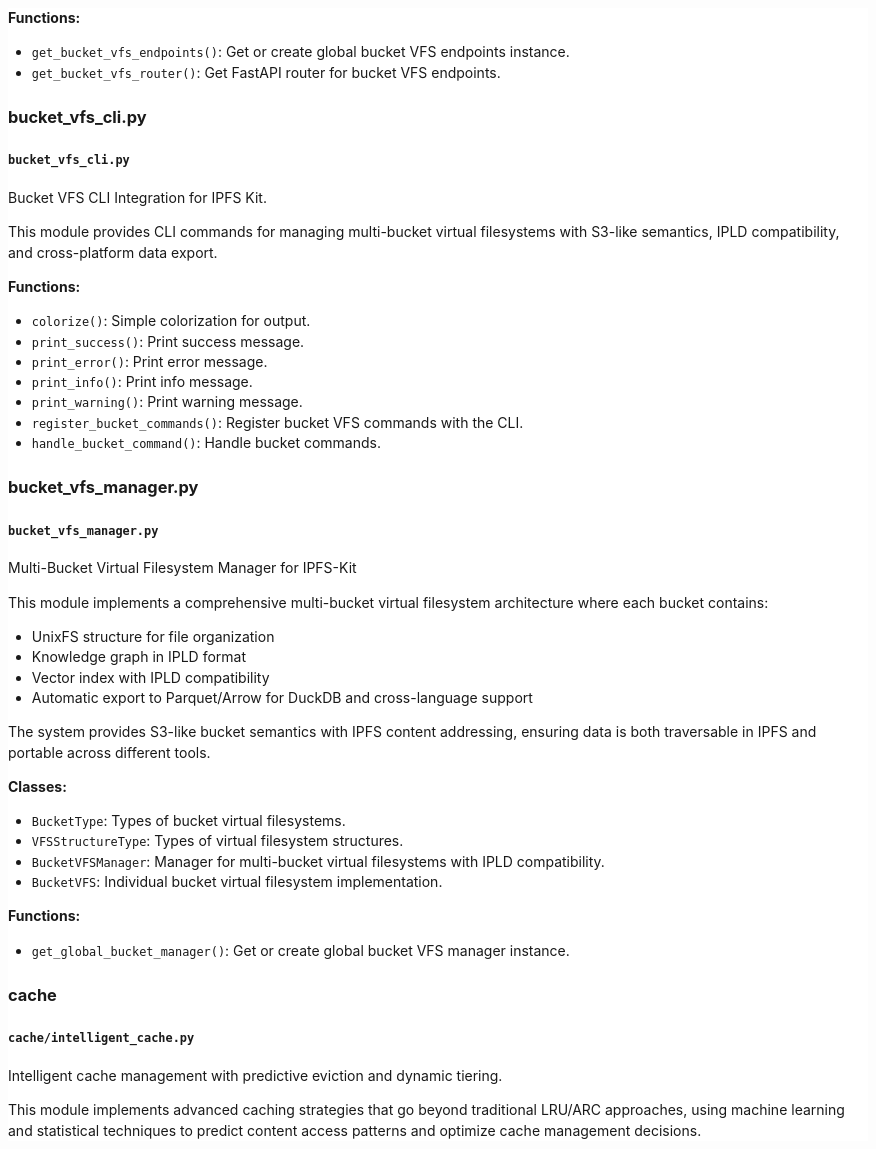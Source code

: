 **Functions:**
- `get_bucket_vfs_endpoints()`: Get or create global bucket VFS endpoints instance.
- `get_bucket_vfs_router()`: Get FastAPI router for bucket VFS endpoints.

### bucket_vfs_cli.py

#### `bucket_vfs_cli.py`

Bucket VFS CLI Integration for IPFS Kit.

This module provides CLI commands for managing multi-bucket virtual filesystems
with S3-like semantics, IPLD compatibility, and cross-platform data export.

**Functions:**
- `colorize()`: Simple colorization for output.
- `print_success()`: Print success message.
- `print_error()`: Print error message.
- `print_info()`: Print info message.
- `print_warning()`: Print warning message.
- `register_bucket_commands()`: Register bucket VFS commands with the CLI.
- `handle_bucket_command()`: Handle bucket commands.

### bucket_vfs_manager.py

#### `bucket_vfs_manager.py`

Multi-Bucket Virtual Filesystem Manager for IPFS-Kit

This module implements a comprehensive multi-bucket virtual filesystem architecture
where each bucket contains:
- UnixFS structure for file organization
- Knowledge graph in IPLD format
- Vector index with IPLD compatibility
- Automatic export to Parquet/Arrow for DuckDB and cross-language support

The system provides S3-like bucket semantics with IPFS content addressing,
ensuring data is both traversable in IPFS and portable across different tools.

**Classes:**
- `BucketType`: Types of bucket virtual filesystems.
- `VFSStructureType`: Types of virtual filesystem structures.
- `BucketVFSManager`: Manager for multi-bucket virtual filesystems with IPLD compatibility.
- `BucketVFS`: Individual bucket virtual filesystem implementation.

**Functions:**
- `get_global_bucket_manager()`: Get or create global bucket VFS manager instance.

### cache

#### `cache/intelligent_cache.py`

Intelligent cache management with predictive eviction and dynamic tiering.

This module implements advanced caching strategies that go beyond traditional LRU/ARC
approaches, using machine learning and statistical techniques to predict content access
patterns and optimize cache management decisions.

